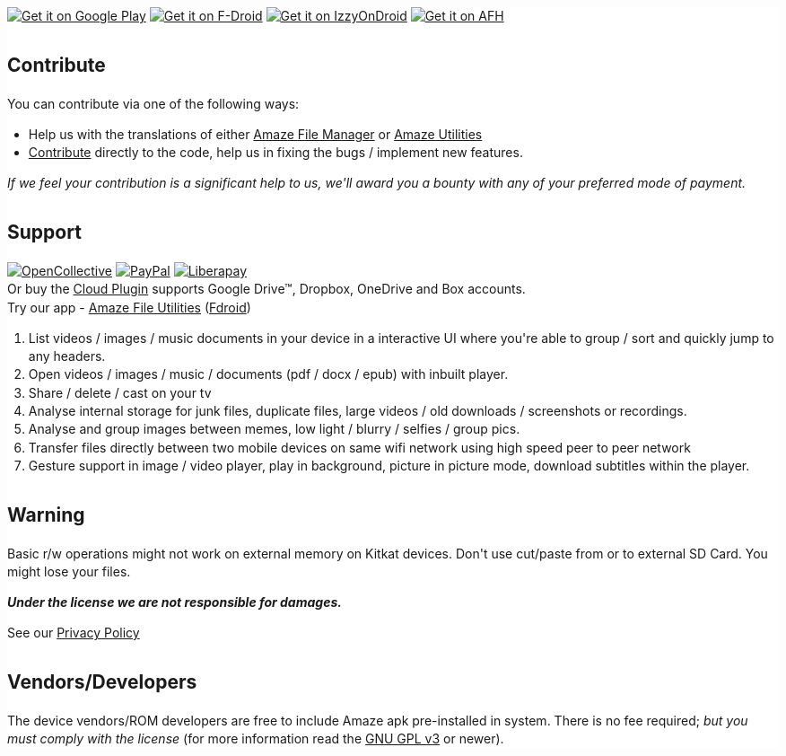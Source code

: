 [<img alt="Get it on Google Play" height="80" src="https://play.google.com/intl/en_us/badges/images/generic/en_badge_web_generic.png">](https://play.google.com/store/apps/details?id=com.amaze.filemanager)
[<img alt="Get it on F-Droid" height="80" src="https://fdroid.gitlab.io/artwork/badge/get-it-on.png">](https://f-droid.org/packages/com.amaze.filemanager/)
[<img alt="Get it on IzzyOnDroid" height="80" src="https://gitlab.com/IzzyOnDroid/repo/-/raw/master/assets/IzzyOnDroid.png">](https://apt.izzysoft.de/fdroid/index/apk/com.amaze.filemanager)
[<img alt="Get it on AFH" height="50px" src="https://www.androidfilehost.com/images/afh.png">](https://www.androidfilehost.com/?w=files&flid=73967)

Contribute
---
You can contribute via one of the following ways:
- Help us with the translations of either [Amaze File Manager](https://www.transifex.com/amaze/amaze-file-manager/) or [Amaze Utilities](https://crowdin.com/project/amaze-file-utilities)
- [Contribute](https://github.com/TeamAmaze/AmazeFileManager/blob/release/4.0/CONTRIBUTING.md) directly to the code, help us in fixing the bugs / implement new features.

_If we feel your contribution is a significant help to us, we'll award you a bounty with any of your preferred mode of payment._

Support
---
<a href="https://opencollective.com/TeamAmaze"><img width="20%" alt="OpenCollective" src="opencollective.svg" ></a>
<a href="https://www.paypal.me/vishalnehra"><img width="20%" src="paypal.svg" alt="PayPal"></a>
<a href="https://liberapay.com/Team-Amaze/donate"><img src="https://upload.wikimedia.org/wikipedia/commons/2/27/Liberapay_logo_v2_white-on-yellow.svg" alt="Liberapay" width="80px" ></a>  
Or buy the [Cloud Plugin](https://play.google.com/store/apps/details?id=com.filemanager.amazecloud) supports Google Drive™, Dropbox, OneDrive and Box accounts.  
Try our app - [Amaze File Utilities](https://play.google.com/store/apps/details?id=com.amaze.fileutilities) ([Fdroid](https://f-droid.org/en/packages/com.amaze.fileutilities/))
1. List videos / images / music documents in your device in a interactive UI where you're able to group / sort and quickly jump to any headers.
2. Open videos / images / music / documents (pdf / docx / epub) with inbuilt player.
3. Share / delete / cast on your tv
4. Analyse internal storage for junk files, duplicate files, large videos / old downloads / screenshots or recordings.
5. Analyse and group images between memes, low light / blurry / selfies / group pics.
7. Transfer files directly between two mobile devices on same wifi network using high speed peer to peer network
8. Gesture support in image / video player, play in background, picture in picture mode, download subtitles within the player.

Warning
---

Basic r/w operations might not work on external memory on Kitkat devices. Don't use cut/paste from or to external SD Card. You might lose your files.

***Under the license we are not responsible for damages.***

See our [Privacy Policy](https://github.com/TeamAmaze/AmazeFileManager/wiki/Privacy-Policy)

Vendors/Developers
----
The device vendors/ROM developers are free to include Amaze apk pre-installed in system. There is no fee required; *but you must comply with the license* (for more information read the [GNU GPL v3](https://www.gnu.org/licenses/gpl-3.0.en.html) or newer).
